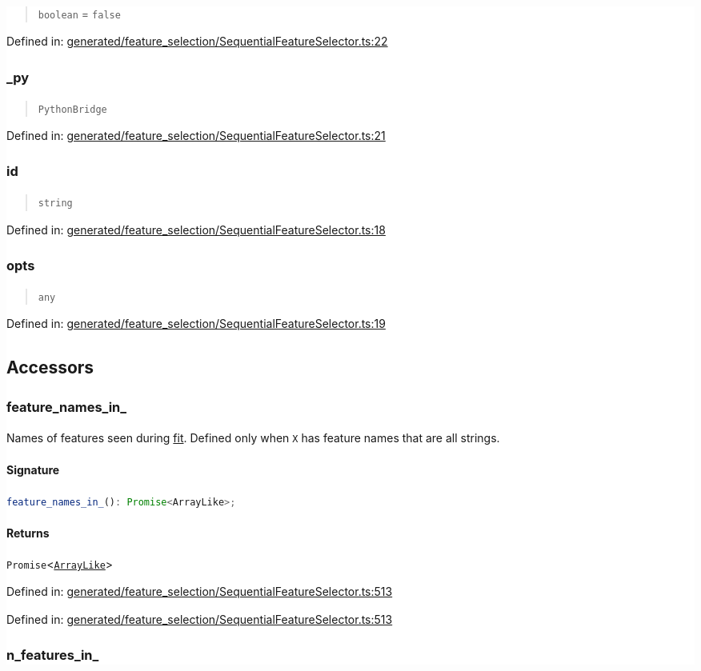 > `boolean`  = `false`

Defined in:  [generated/feature\_selection/SequentialFeatureSelector.ts:22](https://github.com/transitive-bullshit/scikit-learn-ts/blob/0466da7/packages/sklearn/src/generated/feature_selection/SequentialFeatureSelector.ts#L22)

### \_py

> `PythonBridge`

Defined in:  [generated/feature\_selection/SequentialFeatureSelector.ts:21](https://github.com/transitive-bullshit/scikit-learn-ts/blob/0466da7/packages/sklearn/src/generated/feature_selection/SequentialFeatureSelector.ts#L21)

### id

> `string`

Defined in:  [generated/feature\_selection/SequentialFeatureSelector.ts:18](https://github.com/transitive-bullshit/scikit-learn-ts/blob/0466da7/packages/sklearn/src/generated/feature_selection/SequentialFeatureSelector.ts#L18)

### opts

> `any`

Defined in:  [generated/feature\_selection/SequentialFeatureSelector.ts:19](https://github.com/transitive-bullshit/scikit-learn-ts/blob/0466da7/packages/sklearn/src/generated/feature_selection/SequentialFeatureSelector.ts#L19)

## Accessors

### feature\_names\_in\_

Names of features seen during [fit](../../glossary.html#term-fit). Defined only when `X` has feature names that are all strings.

#### Signature

```ts
feature_names_in_(): Promise<ArrayLike>;
```

#### Returns

`Promise`\<[`ArrayLike`](../types/ArrayLike.md)\>

Defined in:  [generated/feature\_selection/SequentialFeatureSelector.ts:513](https://github.com/transitive-bullshit/scikit-learn-ts/blob/0466da7/packages/sklearn/src/generated/feature_selection/SequentialFeatureSelector.ts#L513)

Defined in:  [generated/feature\_selection/SequentialFeatureSelector.ts:513](https://github.com/transitive-bullshit/scikit-learn-ts/blob/0466da7/packages/sklearn/src/generated/feature_selection/SequentialFeatureSelector.ts#L513)

### n\_features\_in\_
